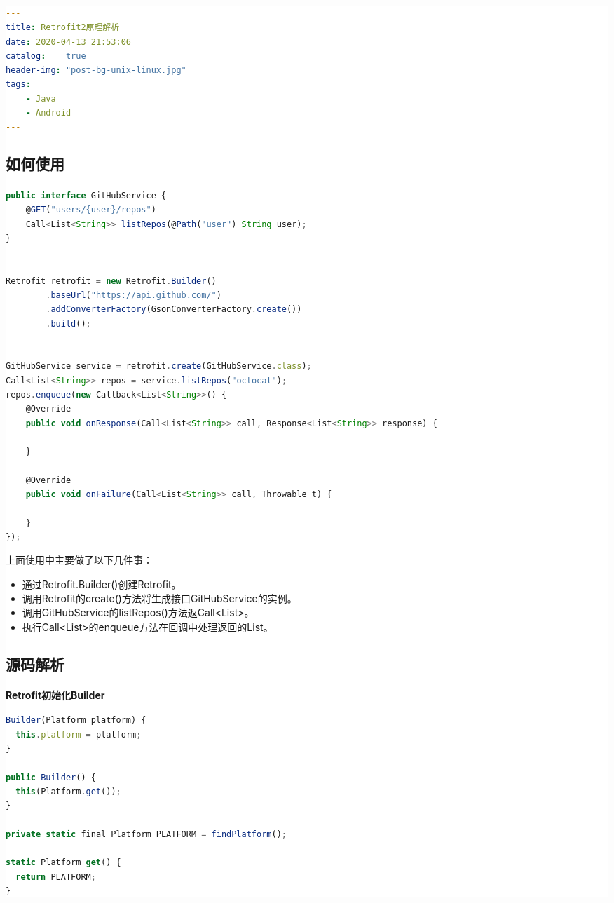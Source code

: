 ```yaml
---
title: Retrofit2原理解析
date: 2020-04-13 21:53:06
catalog:    true
header-img: "post-bg-unix-linux.jpg"
tags:
    - Java
    - Android
---
```


## 如何使用

```js
public interface GitHubService {
    @GET("users/{user}/repos")
    Call<List<String>> listRepos(@Path("user") String user);
}


Retrofit retrofit = new Retrofit.Builder()
        .baseUrl("https://api.github.com/")
        .addConverterFactory(GsonConverterFactory.create())
        .build();


GitHubService service = retrofit.create(GitHubService.class);
Call<List<String>> repos = service.listRepos("octocat");
repos.enqueue(new Callback<List<String>>() {
    @Override
    public void onResponse(Call<List<String>> call, Response<List<String>> response) {
        
    }

    @Override
    public void onFailure(Call<List<String>> call, Throwable t) {

    }
});
```
上面使用中主要做了以下几件事：
* 通过Retrofit.Builder()创建Retrofit。 
* 调用Retrofit的create()方法将生成接口GitHubService的实例。 
* 调用GitHubService的listRepos()方法返Call<List<Repo>>。 
* 执行Call<List<Repo>>的enqueue方法在回调中处理返回的List<Repo>。

## 源码解析
**Retrofit初始化Builder**
```js
Builder(Platform platform) {
  this.platform = platform;
}

public Builder() {
  this(Platform.get());
}

private static final Platform PLATFORM = findPlatform();

static Platform get() {
  return PLATFORM;
}
```